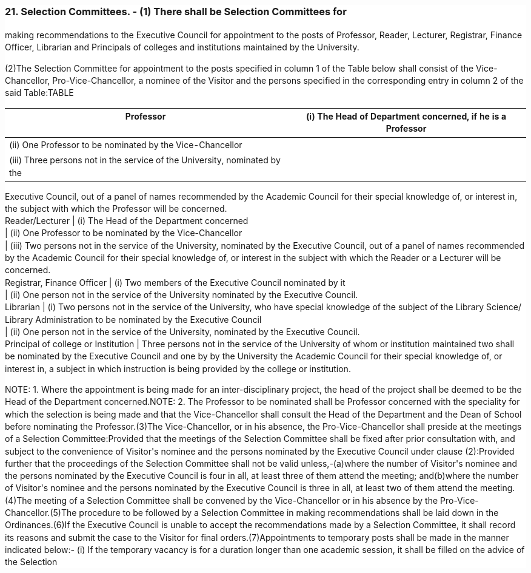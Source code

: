 ### 21\. Selection Committees. - (1) There shall be Selection Committees for
making recommendations to the Executive Council for appointment to the posts
of Professor, Reader, Lecturer, Registrar, Finance Officer, Librarian and
Principals of colleges and institutions maintained by the University.

(2)The Selection Committee for appointment to the posts specified in column 1
of the Table below shall consist of the Vice-Chancellor, Pro-Vice-Chancellor,
a nominee of the Visitor and the persons specified in the corresponding entry
in column 2 of the said Table:TABLE

Professor | (i) The Head of Department concerned, if he is a Professor  
---|---  
| (ii) One Professor to be nominated by the Vice-Chancellor  
| (iii) Three persons not in the service of the University, nominated by the
Executive Council, out of a panel of names recommended by the Academic Council
for their special knowledge of, or interest in, the subject with which the
Professor will be concerned.  
Reader/Lecturer | (i) The Head of the Department concerned  
| (ii) One Professor to be nominated by the Vice-Chancellor  
| (iii) Two persons not in the service of the University, nominated by the
Executive Council, out of a panel of names recommended by the Academic Council
for their special knowledge of, or interest in the subject with which the
Reader or a Lecturer will be concerned.  
Registrar, Finance Officer | (i) Two members of the Executive Council nominated by it  
| (ii) One person not in the service of the University nominated by the
Executive Council.  
Librarian | (i) Two persons not in the service of the University, who have special knowledge of the subject of the Library Science/ Library Administration to be nominated by the Executive Council  
| (ii) One person not in the service of the University, nominated by the
Executive Council.  
Principal of college or Institution | Three persons not in the service of the University of whom or institution maintained two shall be nominated by the Executive Council and one by by the University the Academic Council for their special knowledge of, or interest in, a subject in which instruction is being provided by the college or institution.  
  
NOTE: 1. Where the appointment is being made for an inter-disciplinary
project, the head of the project shall be deemed to be the Head of the
Department concerned.NOTE: 2. The Professor to be nominated shall be Professor
concerned with the speciality for which the selection is being made and that
the Vice-Chancellor shall consult the Head of the Department and the Dean of
School before nominating the Professor.(3)The Vice-Chancellor, or in his
absence, the Pro-Vice-Chancellor shall preside at the meetings of a Selection
Committee:Provided that the meetings of the Selection Committee shall be fixed
after prior consultation with, and subject to the convenience of Visitor's
nominee and the persons nominated by the Executive Council under clause
(2):Provided further that the proceedings of the Selection Committee shall not
be valid unless,-(a)where the number of Visitor's nominee and the persons
nominated by the Executive Council is four in all, at least three of them
attend the meeting; and(b)where the number of Visitor's nominee and the
persons nominated by the Executive Council is three in all, at least two of
them attend the meeting.(4)The meeting of a Selection Committee shall be
convened by the Vice-Chancellor or in his absence by the Pro-Vice-
Chancellor.(5)The procedure to be followed by a Selection Committee in making
recommendations shall be laid down in the Ordinances.(6)If the Executive
Council is unable to accept the recommendations made by a Selection Committee,
it shall record its reasons and submit the case to the Visitor for final
orders.(7)Appointments to temporary posts shall be made in the manner
indicated below:- (i) If the temporary vacancy is for a duration longer than
one academic session, it shall be filled on the advice of the Selection